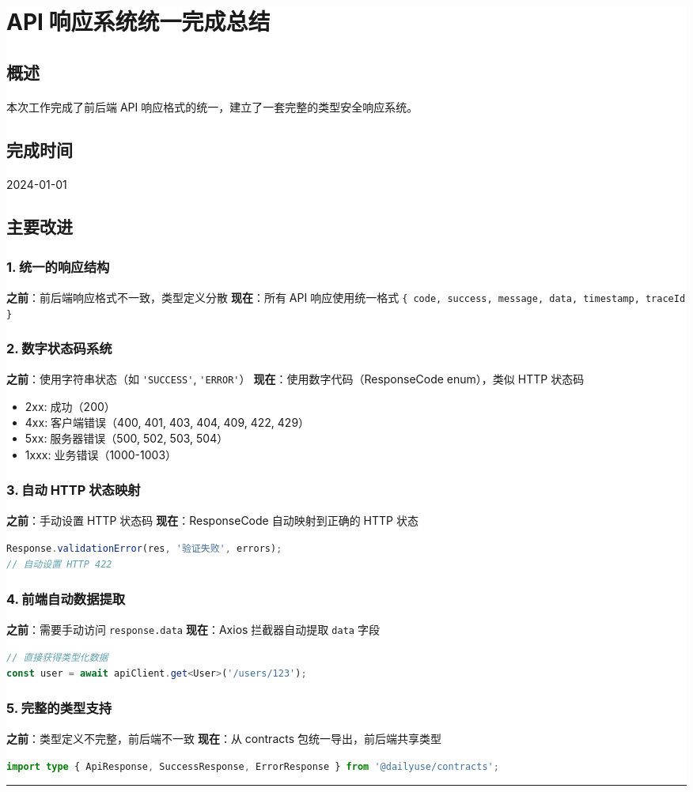 # API 响应系统统一完成总结

## 概述

本次工作完成了前后端 API 响应格式的统一，建立了一套完整的类型安全响应系统。

## 完成时间

2024-01-01

## 主要改进

### 1. 统一的响应结构

**之前**：前后端响应格式不一致，类型定义分散
**现在**：所有 API 响应使用统一格式 `{ code, success, message, data, timestamp, traceId }`

### 2. 数字状态码系统

**之前**：使用字符串状态（如 `'SUCCESS'`, `'ERROR'`）
**现在**：使用数字代码（ResponseCode enum），类似 HTTP 状态码
- 2xx: 成功（200）
- 4xx: 客户端错误（400, 401, 403, 404, 409, 422, 429）
- 5xx: 服务器错误（500, 502, 503, 504）
- 1xxx: 业务错误（1000-1003）

### 3. 自动 HTTP 状态映射

**之前**：手动设置 HTTP 状态码
**现在**：ResponseCode 自动映射到正确的 HTTP 状态
```typescript
Response.validationError(res, '验证失败', errors);
// 自动设置 HTTP 422
```

### 4. 前端自动数据提取

**之前**：需要手动访问 `response.data`
**现在**：Axios 拦截器自动提取 `data` 字段
```typescript
// 直接获得类型化数据
const user = await apiClient.get<User>('/users/123');
```

### 5. 完整的类型支持

**之前**：类型定义不完整，前后端不一致
**现在**：从 contracts 包统一导出，前后端共享类型
```typescript
import type { ApiResponse, SuccessResponse, ErrorResponse } from '@dailyuse/contracts';
```

---